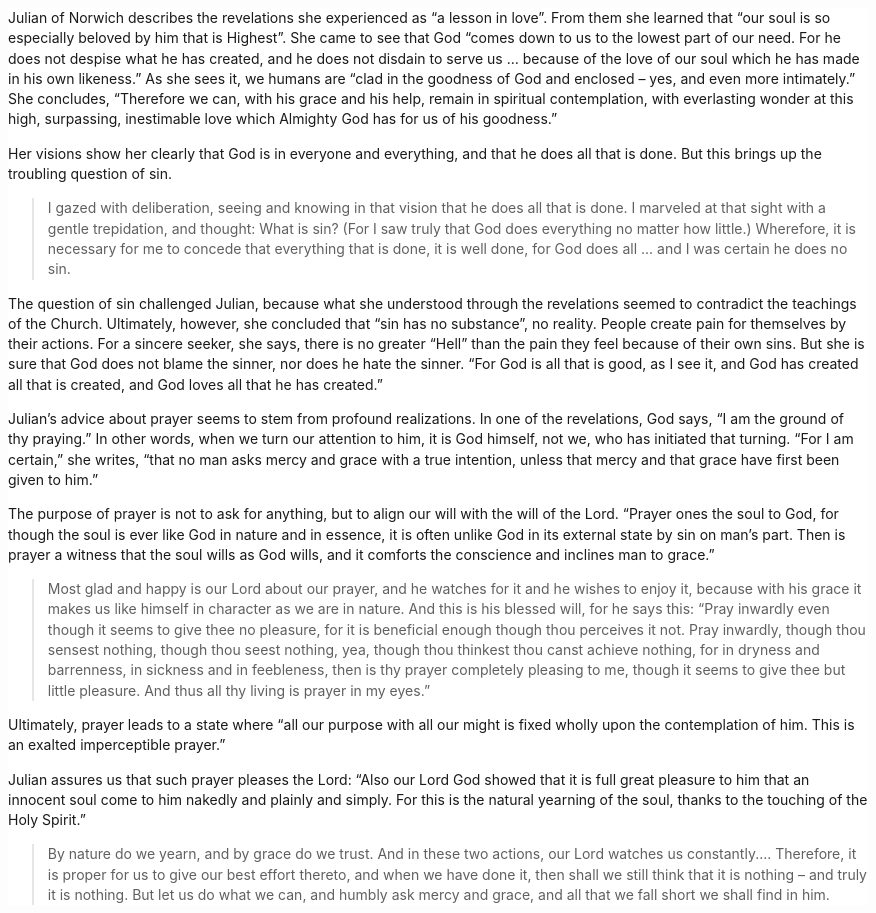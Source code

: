 Julian of Norwich describes the revelations she experienced as “a lesson in love”. From them she learned that “our soul is so especially beloved by him that is Highest”. She came to see that God “comes down to us to the lowest part of our need. For he does not despise what he has created, and he does not disdain to serve us … because of the love of our soul which he has made in his own likeness.” As she sees it, we humans are “clad in the goodness of God and enclosed – yes, and even more intimately.” She concludes, “Therefore we can, with his grace and his help, remain in spiritual contemplation, with everlasting wonder at this high, surpassing, inestimable love which Almighty God has for us of his goodness.”

Her visions show her clearly that God is in everyone and everything, and that he does all that is done. But this brings up the troubling question of sin.

> I gazed with deliberation, seeing and knowing in that vision that he does all that is done. I marveled at that sight with a gentle trepidation, and thought: What is sin? (For I saw truly that God does everything no matter how little.) Wherefore, it is necessary for me to concede that everything that is done, it is well done, for God does all
> ... and I was certain he does no sin.

The question of sin challenged Julian, because what she understood through the revelations seemed to contradict the teachings of the Church. Ultimately, however, she concluded that “sin has no substance”, no reality. People create pain for themselves by their actions. For a sincere seeker, she says, there is no greater “Hell” than the pain they feel because of their own sins. But she is sure that God does not blame the sinner, nor does he hate the sinner. “For God is all that is good, as I see it, and God has created all that is created, and God loves all that he has created.”

Julian’s advice about prayer seems to stem from profound realizations. In one of the revelations, God says, “I am the ground of thy praying.” In other words, when we turn our attention to him, it is God himself, not we, who has initiated that turning. “For I am certain,” she writes, “that no man asks mercy and grace with a true intention, unless that mercy and that grace have first been given to him.”

The purpose of prayer is not to ask for anything, but to align our will with the will of the Lord. “Prayer ones the soul to God, for though the soul is ever like God in nature and in essence, it is often unlike God in its external state by sin on man’s part. Then is prayer a witness that the soul wills as God wills, and it comforts the conscience and inclines man to grace.”

> Most glad and happy is our Lord about our prayer, and he watches for it and he wishes to enjoy it, because with his grace it makes us like himself in character as we are in nature. And this is his blessed will, for he says this: “Pray inwardly even though it seems to give thee no pleasure, for it is beneficial enough though thou perceives it not. Pray inwardly, though thou sensest nothing, though thou seest nothing, yea, though thou thinkest thou canst achieve nothing, for in dryness and barrenness, in sickness and in feebleness, then is thy prayer completely pleasing to me, though it seems to give thee but little pleasure. And thus all thy living is prayer in my eyes.”

Ultimately, prayer leads to a state where “all our purpose with all our might is fixed wholly upon the contemplation of him. This is an exalted imperceptible prayer.”

Julian assures us that such prayer pleases the Lord: “Also our Lord God showed that it is full great pleasure to him that an innocent soul come to him nakedly and plainly and simply. For this is the natural yearning of the soul, thanks to the touching of the Holy Spirit.”

> By nature do we yearn, and by grace do we trust. And in these two actions, our Lord watches us constantly.... Therefore, it is proper for us to give our best effort thereto, and when we have done it, then shall we still think that it is nothing – and truly it is nothing. But let us do what we can, and humbly ask mercy and grace, and all that we fall short we shall find in him.
